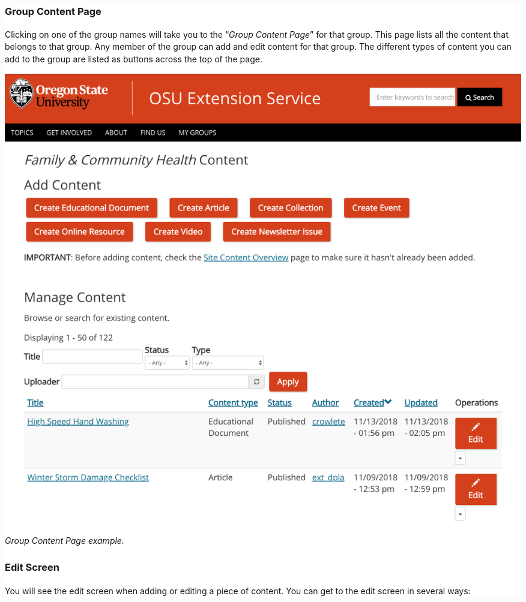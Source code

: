 ### Group Content Page

Clicking on one of the group names will take you to the “*Group Content Page*” for that group. This page lists all the content that belongs to that group. Any member of the group can add and edit content for that group. The different types of content you can add to the group are listed as buttons across the top of the page.

![Group Content Page Screenshot](images/group-content.png)

*Group Content Page example.*

### Edit Screen

You will see the edit screen when adding or editing a piece of content. You can get to the edit screen in several ways:
